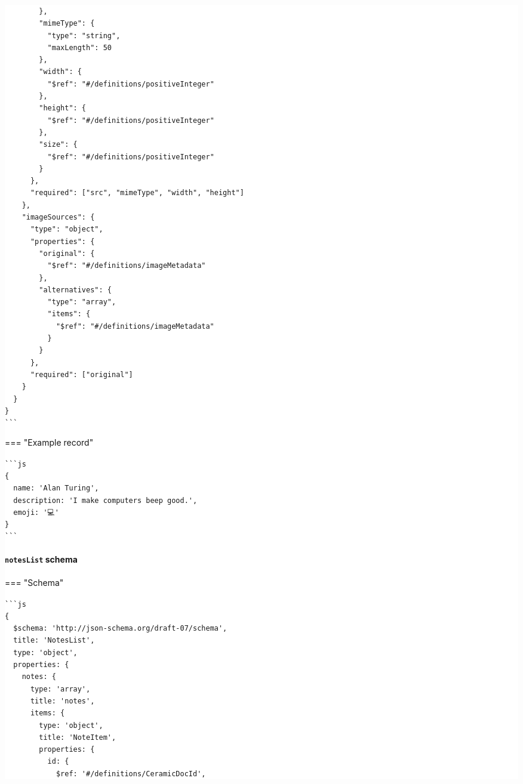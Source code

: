             },
            "mimeType": {
              "type": "string",
              "maxLength": 50
            },
            "width": {
              "$ref": "#/definitions/positiveInteger"
            },
            "height": {
              "$ref": "#/definitions/positiveInteger"
            },
            "size": {
              "$ref": "#/definitions/positiveInteger"
            }
          },
          "required": ["src", "mimeType", "width", "height"]
        },
        "imageSources": {
          "type": "object",
          "properties": {
            "original": {
              "$ref": "#/definitions/imageMetadata"
            },
            "alternatives": {
              "type": "array",
              "items": {
                "$ref": "#/definitions/imageMetadata"
              }
            }
          },
          "required": ["original"]
        }
      }
    }
    ```

=== "Example record"

    ```js
    {
      name: 'Alan Turing',
      description: 'I make computers beep good.',
      emoji: '💻'
    }
    ```

#### `notesList` schema

=== "Schema"

    ```js
    {
      $schema: 'http://json-schema.org/draft-07/schema',
      title: 'NotesList',
      type: 'object',
      properties: {
        notes: {
          type: 'array',
          title: 'notes',
          items: {
            type: 'object',
            title: 'NoteItem',
            properties: {
              id: {
                $ref: '#/definitions/CeramicDocId',